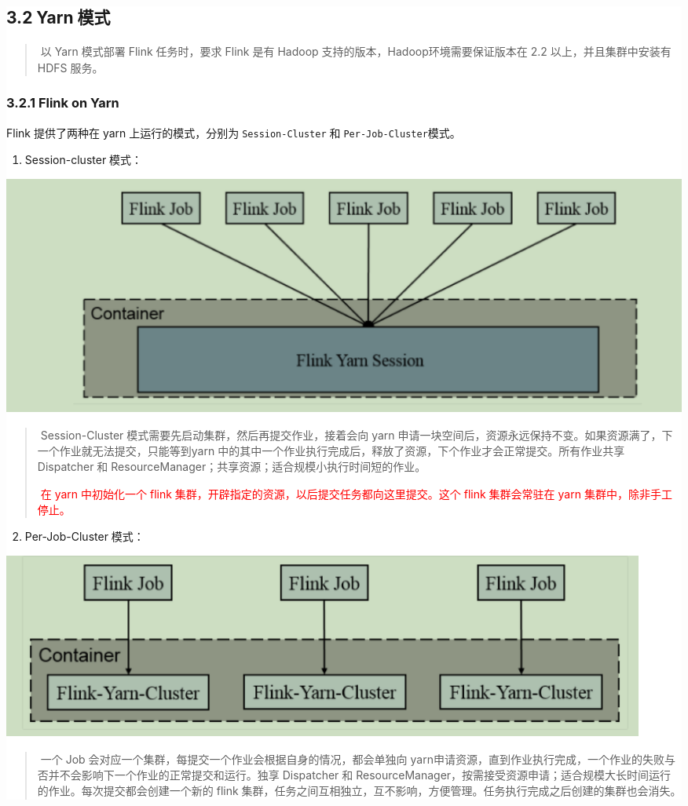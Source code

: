 ## 3.2 Yarn 模式

> ​	以 Yarn 模式部署 Flink 任务时，要求 Flink 是有 Hadoop 支持的版本，Hadoop环境需要保证版本在 2.2 以上，并且集群中安装有 HDFS 服务。

### 3.2.1 Flink on Yarn

Flink 提供了两种在 yarn 上运行的模式，分别为 `Session-Cluster` 和 `Per-Job-Cluster`模式。

1) Session-cluster 模式：

![image-20210220152016101](flink-尚.assets/image-20210220152016101.png)

> ​	Session-Cluster 模式需要先启动集群，然后再提交作业，接着会向 yarn 申请一块空间后，资源永远保持不变。如果资源满了，下一个作业就无法提交，只能等到yarn 中的其中一个作业执行完成后，释放了资源，下个作业才会正常提交。所有作业共享 Dispatcher 和 ResourceManager；共享资源；适合规模小执行时间短的作业。
> 
>​	<font color =red>在 yarn 中初始化一个 flink 集群，开辟指定的资源，以后提交任务都向这里提交。这个 flink 集群会常驻在 yarn 集群中，除非手工停止。</font>

2) Per-Job-Cluster 模式：

![image-20210220152134799](flink-尚.assets/image-20210220152134799.png)

> ​	一个 Job 会对应一个集群，每提交一个作业会根据自身的情况，都会单独向 yarn申请资源，直到作业执行完成，一个作业的失败与否并不会影响下一个作业的正常提交和运行。独享 Dispatcher 和 ResourceManager，按需接受资源申请；适合规模大长时间运行的作业。每次提交都会创建一个新的 flink 集群，任务之间互相独立，互不影响，方便管理。任务执行完成之后创建的集群也会消失。
